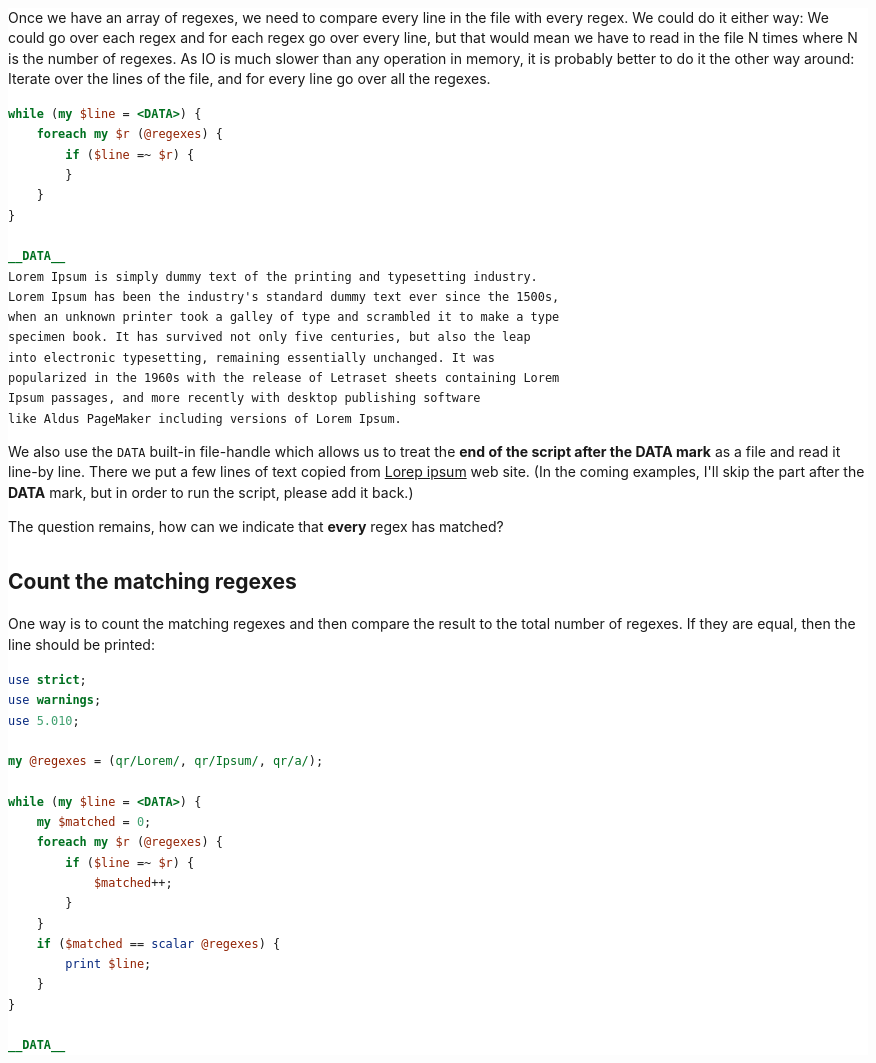 Once we have an array of regexes, we need to compare every line in the file with every regex. We could do it either way:
We could go over each regex and for each regex go over every line, but that would mean we have to read in the file N times
where N is the number of regexes. As IO is much slower than any operation in memory, it is probably better to do it the other
way around: Iterate over the lines of the file, and for every line go over all the regexes.

```perl
while (my $line = <DATA>) {
    foreach my $r (@regexes) {
        if ($line =~ $r) {
        }
    }
}

__DATA__
Lorem Ipsum is simply dummy text of the printing and typesetting industry.
Lorem Ipsum has been the industry's standard dummy text ever since the 1500s,
when an unknown printer took a galley of type and scrambled it to make a type
specimen book. It has survived not only five centuries, but also the leap
into electronic typesetting, remaining essentially unchanged. It was
popularized in the 1960s with the release of Letraset sheets containing Lorem
Ipsum passages, and more recently with desktop publishing software
like Aldus PageMaker including versions of Lorem Ipsum.
```

We also use the `DATA` built-in file-handle which allows us to treat the <b>end of the script after the __DATA__ mark</b> as a file and read it line-by line.
There we put a few lines of text copied from [Lorep ipsum](http://www.lipsum.com/) web site. (In the coming examples, I'll skip the part after the __DATA__
mark, but in order to run the script, please add it back.)

The question remains, how can we indicate that <b>every</b> regex has matched?

## Count the matching regexes

One way is to count the matching regexes and then compare the result to the total number of regexes. If they are equal,
then the line should be printed:

```perl
use strict;
use warnings;
use 5.010;

my @regexes = (qr/Lorem/, qr/Ipsum/, qr/a/);

while (my $line = <DATA>) {
    my $matched = 0;
    foreach my $r (@regexes) {
        if ($line =~ $r) {
            $matched++;
        }
    }
    if ($matched == scalar @regexes) {
        print $line;
    }
}

__DATA__
```
